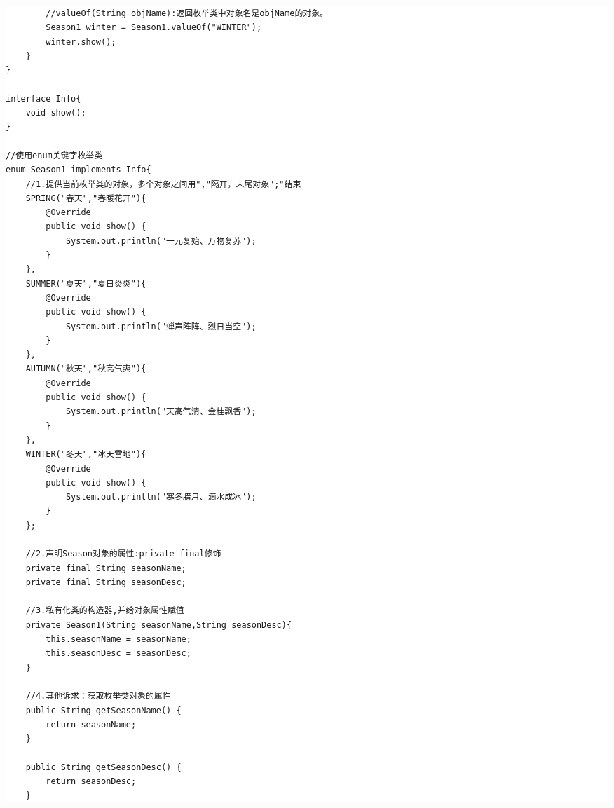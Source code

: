             //valueOf(String objName):返回枚举类中对象名是objName的对象。
            Season1 winter = Season1.valueOf("WINTER");
            winter.show();
        }
    }
    
    interface Info{
        void show();
    }
    
    //使用enum关键字枚举类
    enum Season1 implements Info{
        //1.提供当前枚举类的对象，多个对象之间用","隔开，末尾对象";"结束
        SPRING("春天","春暖花开"){
            @Override
            public void show() {
                System.out.println("一元复始、万物复苏");
            }
        },
        SUMMER("夏天","夏日炎炎"){
            @Override
            public void show() {
                System.out.println("蝉声阵阵、烈日当空");
            }
        },
        AUTUMN("秋天","秋高气爽"){
            @Override
            public void show() {
                System.out.println("天高气清、金桂飘香");
            }
        },
        WINTER("冬天","冰天雪地"){
            @Override
            public void show() {
                System.out.println("寒冬腊月、滴水成冰");
            }
        };
    
        //2.声明Season对象的属性:private final修饰
        private final String seasonName;
        private final String seasonDesc;
    
        //3.私有化类的构造器,并给对象属性赋值
        private Season1(String seasonName,String seasonDesc){
            this.seasonName = seasonName;
            this.seasonDesc = seasonDesc;
        }
    
        //4.其他诉求：获取枚举类对象的属性
        public String getSeasonName() {
            return seasonName;
        }
    
        public String getSeasonDesc() {
            return seasonDesc;
        }
    